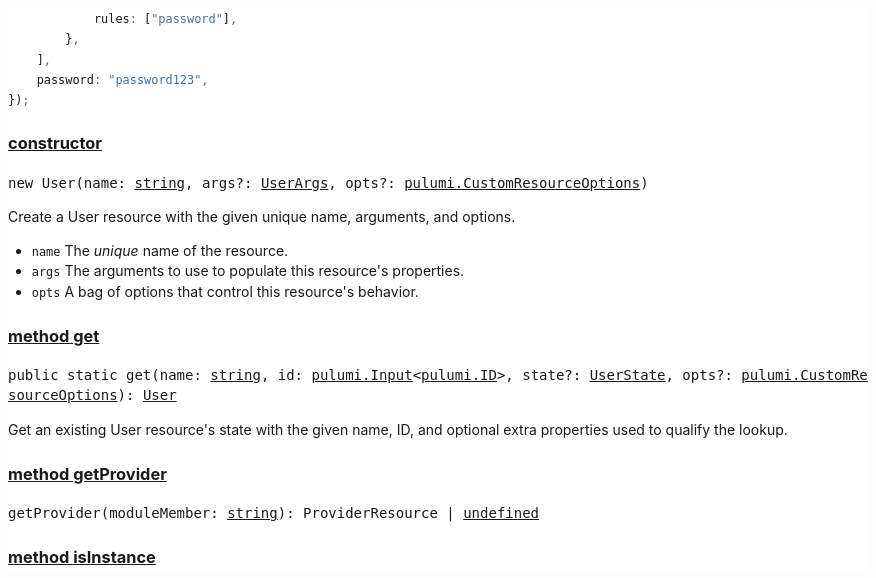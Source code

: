 ```typescript
            rules: ["password"],
        },
    ],
    password: "password123",
});
```

<h3 class="pdoc-member-header" id="User-constructor">
<a class="pdoc-child-name" href="https://github.com/pulumi/pulumi-openstack/blob/master/sdk/nodejs/identity/user.ts#L117"> <b>constructor</b></a>
</h3>
<div class="pdoc-member-contents" markdown="1">

<pre class="highlight"><span class='kd'></span><span class='kd'>new</span> User(name: <span class='kd'><a href='https://developer.mozilla.org/en-US/docs/Web/JavaScript/Reference/Global_Objects/String'>string</a></span>, args?: <a href='#UserArgs'>UserArgs</a>, opts?: <a href='https://pulumi.io/reference/pkg/nodejs/@pulumi/pulumi/#CustomResourceOptions'>pulumi.CustomResourceOptions</a>)</pre>


Create a User resource with the given unique name, arguments, and options.

* `name` The _unique_ name of the resource.
* `args` The arguments to use to populate this resource&#39;s properties.
* `opts` A bag of options that control this resource&#39;s behavior.

</div>
<h3 class="pdoc-member-header" id="User-get">
<a class="pdoc-child-name" href="https://github.com/pulumi/pulumi-openstack/blob/master/sdk/nodejs/identity/user.ts#L52">method <b>get</b></a>
</h3>
<div class="pdoc-member-contents" markdown="1">

<pre class="highlight"><span class='kd'>public static </span>get(name: <span class='kd'><a href='https://developer.mozilla.org/en-US/docs/Web/JavaScript/Reference/Global_Objects/String'>string</a></span>, id: <a href='https://pulumi.io/reference/pkg/nodejs/@pulumi/pulumi/#Input'>pulumi.Input</a>&lt;<a href='https://pulumi.io/reference/pkg/nodejs/@pulumi/pulumi/#ID'>pulumi.ID</a>&gt;, state?: <a href='#UserState'>UserState</a>, opts?: <a href='https://pulumi.io/reference/pkg/nodejs/@pulumi/pulumi/#CustomResourceOptions'>pulumi.CustomResourceOptions</a>): <a href='#User'>User</a></pre>


Get an existing User resource's state with the given name, ID, and optional extra
properties used to qualify the lookup.

</div>
<h3 class="pdoc-member-header" id="User-getProvider">
<a class="pdoc-child-name" href="https://github.com/pulumi/pulumi-openstack/blob/master/sdk/nodejs/node_modules/@pulumi/pulumi/resource.d.ts#L14">method <b>getProvider</b></a>
</h3>
<div class="pdoc-member-contents" markdown="1">

<pre class="highlight"><span class='kd'></span>getProvider(moduleMember: <span class='kd'><a href='https://developer.mozilla.org/en-US/docs/Web/JavaScript/Reference/Global_Objects/String'>string</a></span>): ProviderResource | <span class='kd'><a href='https://developer.mozilla.org/en-US/docs/Web/JavaScript/Reference/Global_Objects/undefined'>undefined</a></span></pre>

</div>
<h3 class="pdoc-member-header" id="User-isInstance">
<a class="pdoc-child-name" href="https://github.com/pulumi/pulumi-openstack/blob/master/sdk/nodejs/node_modules/@pulumi/pulumi/resource.d.ts#L101">method <b>isInstance</b></a>
</h3>
<div class="pdoc-member-contents" markdown="1">

